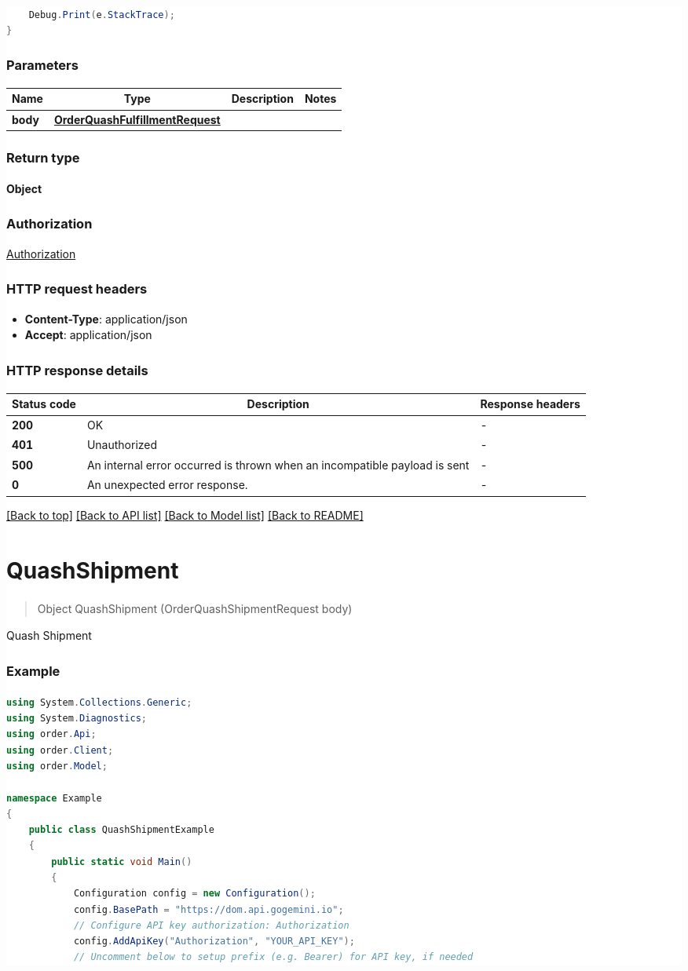 ```csharp
    Debug.Print(e.StackTrace);
}
```

### Parameters

| Name | Type | Description | Notes |
|------|------|-------------|-------|
| **body** | [**OrderQuashFulfillmentRequest**](OrderQuashFulfillmentRequest.md) |  |  |

### Return type

**Object**

### Authorization

[Authorization](../README.md#Authorization)

### HTTP request headers

 - **Content-Type**: application/json
 - **Accept**: application/json


### HTTP response details
| Status code | Description | Response headers |
|-------------|-------------|------------------|
| **200** | OK |  -  |
| **401** | Unauthorized |  -  |
| **500** | An internal error occurred is thrown when an incompatible payload is sent |  -  |
| **0** | An unexpected error response. |  -  |

[[Back to top]](#) [[Back to API list]](../README.md#documentation-for-api-endpoints) [[Back to Model list]](../README.md#documentation-for-models) [[Back to README]](../README.md)

<a id="quashshipment"></a>
# **QuashShipment**
> Object QuashShipment (OrderQuashShipmentRequest body)

Quash Shipment

### Example
```csharp
using System.Collections.Generic;
using System.Diagnostics;
using order.Api;
using order.Client;
using order.Model;

namespace Example
{
    public class QuashShipmentExample
    {
        public static void Main()
        {
            Configuration config = new Configuration();
            config.BasePath = "https://dom.api.gogemini.io";
            // Configure API key authorization: Authorization
            config.AddApiKey("Authorization", "YOUR_API_KEY");
            // Uncomment below to setup prefix (e.g. Bearer) for API key, if needed
```